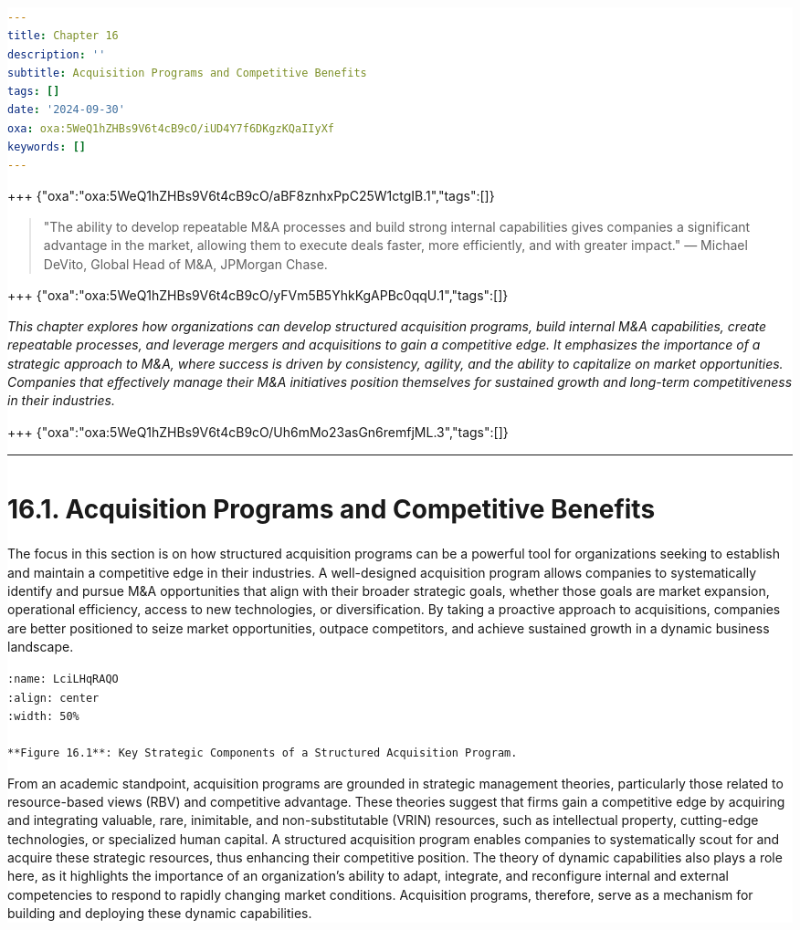 ```yaml
---
title: Chapter 16
description: ''
subtitle: Acquisition Programs and Competitive Benefits
tags: []
date: '2024-09-30'
oxa: oxa:5WeQ1hZHBs9V6t4cB9cO/iUD4Y7f6DKgzKQaIIyXf
keywords: []
---
```


+++ {"oxa":"oxa:5WeQ1hZHBs9V6t4cB9cO/aBF8znhxPpC25W1ctgIB.1","tags":[]}

> "The ability to develop repeatable M&A processes and build strong internal capabilities gives companies a significant advantage in the market, allowing them to execute deals faster, more efficiently, and with greater impact." — Michael DeVito, Global Head of M&A, JPMorgan Chase.

+++ {"oxa":"oxa:5WeQ1hZHBs9V6t4cB9cO/yFVm5B5YhkKgAPBc0qqU.1","tags":[]}

*This chapter explores how organizations can develop structured acquisition programs, build internal M&A capabilities, create repeatable processes, and leverage mergers and acquisitions to gain a competitive edge. It emphasizes the importance of a strategic approach to M&A, where success is driven by consistency, agility, and the ability to capitalize on market opportunities. Companies that effectively manage their M&A initiatives position themselves for sustained growth and long-term competitiveness in their industries.*

+++ {"oxa":"oxa:5WeQ1hZHBs9V6t4cB9cO/Uh6mMo23asGn6remfjML.3","tags":[]}

---

# 16.1. Acquisition Programs and Competitive Benefits

The focus in this section is on how structured acquisition programs can be a powerful tool for organizations seeking to establish and maintain a competitive edge in their industries. A well-designed acquisition program allows companies to systematically identify and pursue M&A opportunities that align with their broader strategic goals, whether those goals are market expansion, operational efficiency, access to new technologies, or diversification. By taking a proactive approach to acquisitions, companies are better positioned to seize market opportunities, outpace competitors, and achieve sustained growth in a dynamic business landscape.

```{figure} images\5WeQ1hZHBs9V6t4cB9cO-2Vq1B7tmIxahliEbRGpH-v1.png
:name: LciLHqRAQO
:align: center
:width: 50%

**Figure 16.1**: Key Strategic Components of a Structured Acquisition Program.
```

From an academic standpoint, acquisition programs are grounded in strategic management theories, particularly those related to resource-based views (RBV) and competitive advantage. These theories suggest that firms gain a competitive edge by acquiring and integrating valuable, rare, inimitable, and non-substitutable (VRIN) resources, such as intellectual property, cutting-edge technologies, or specialized human capital. A structured acquisition program enables companies to systematically scout for and acquire these strategic resources, thus enhancing their competitive position. The theory of dynamic capabilities also plays a role here, as it highlights the importance of an organization’s ability to adapt, integrate, and reconfigure internal and external competencies to respond to rapidly changing market conditions. Acquisition programs, therefore, serve as a mechanism for building and deploying these dynamic capabilities.
